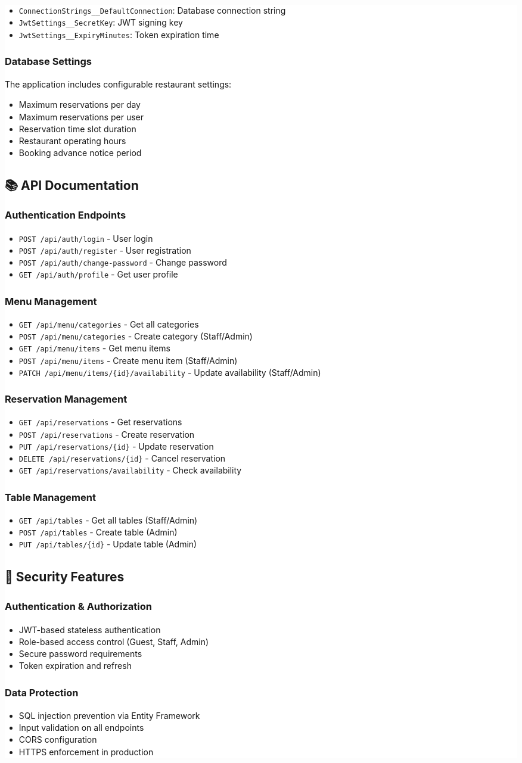 - `ConnectionStrings__DefaultConnection`: Database connection string
- `JwtSettings__SecretKey`: JWT signing key
- `JwtSettings__ExpiryMinutes`: Token expiration time

### Database Settings
The application includes configurable restaurant settings:

- Maximum reservations per day
- Maximum reservations per user
- Reservation time slot duration
- Restaurant operating hours
- Booking advance notice period

## 📚 API Documentation

### Authentication Endpoints
- `POST /api/auth/login` - User login
- `POST /api/auth/register` - User registration
- `POST /api/auth/change-password` - Change password
- `GET /api/auth/profile` - Get user profile

### Menu Management
- `GET /api/menu/categories` - Get all categories
- `POST /api/menu/categories` - Create category (Staff/Admin)
- `GET /api/menu/items` - Get menu items
- `POST /api/menu/items` - Create menu item (Staff/Admin)
- `PATCH /api/menu/items/{id}/availability` - Update availability (Staff/Admin)

### Reservation Management
- `GET /api/reservations` - Get reservations
- `POST /api/reservations` - Create reservation
- `PUT /api/reservations/{id}` - Update reservation
- `DELETE /api/reservations/{id}` - Cancel reservation
- `GET /api/reservations/availability` - Check availability

### Table Management
- `GET /api/tables` - Get all tables (Staff/Admin)
- `POST /api/tables` - Create table (Admin)
- `PUT /api/tables/{id}` - Update table (Admin)

## 🔐 Security Features

### Authentication & Authorization
- JWT-based stateless authentication
- Role-based access control (Guest, Staff, Admin)
- Secure password requirements
- Token expiration and refresh

### Data Protection
- SQL injection prevention via Entity Framework
- Input validation on all endpoints
- CORS configuration
- HTTPS enforcement in production
